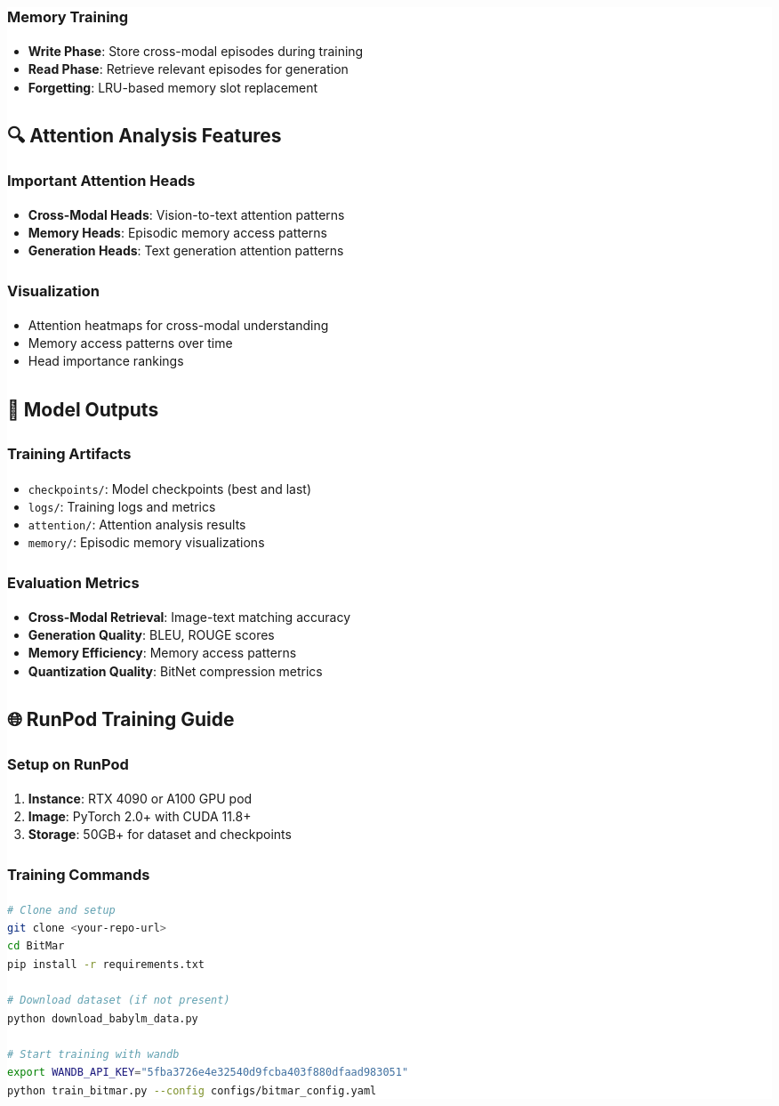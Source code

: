 ### Memory Training
- **Write Phase**: Store cross-modal episodes during training
- **Read Phase**: Retrieve relevant episodes for generation
- **Forgetting**: LRU-based memory slot replacement

## 🔍 Attention Analysis Features

### Important Attention Heads
- **Cross-Modal Heads**: Vision-to-text attention patterns
- **Memory Heads**: Episodic memory access patterns
- **Generation Heads**: Text generation attention patterns

### Visualization
- Attention heatmaps for cross-modal understanding
- Memory access patterns over time
- Head importance rankings

## 💾 Model Outputs

### Training Artifacts
- `checkpoints/`: Model checkpoints (best and last)
- `logs/`: Training logs and metrics
- `attention/`: Attention analysis results
- `memory/`: Episodic memory visualizations

### Evaluation Metrics
- **Cross-Modal Retrieval**: Image-text matching accuracy
- **Generation Quality**: BLEU, ROUGE scores
- **Memory Efficiency**: Memory access patterns
- **Quantization Quality**: BitNet compression metrics

## 🌐 RunPod Training Guide

### Setup on RunPod
1. **Instance**: RTX 4090 or A100 GPU pod
2. **Image**: PyTorch 2.0+ with CUDA 11.8+
3. **Storage**: 50GB+ for dataset and checkpoints

### Training Commands
```bash
# Clone and setup
git clone <your-repo-url>
cd BitMar
pip install -r requirements.txt

# Download dataset (if not present)
python download_babylm_data.py

# Start training with wandb
export WANDB_API_KEY="5fba3726e4e32540d9fcba403f880dfaad983051"
python train_bitmar.py --config configs/bitmar_config.yaml
```
